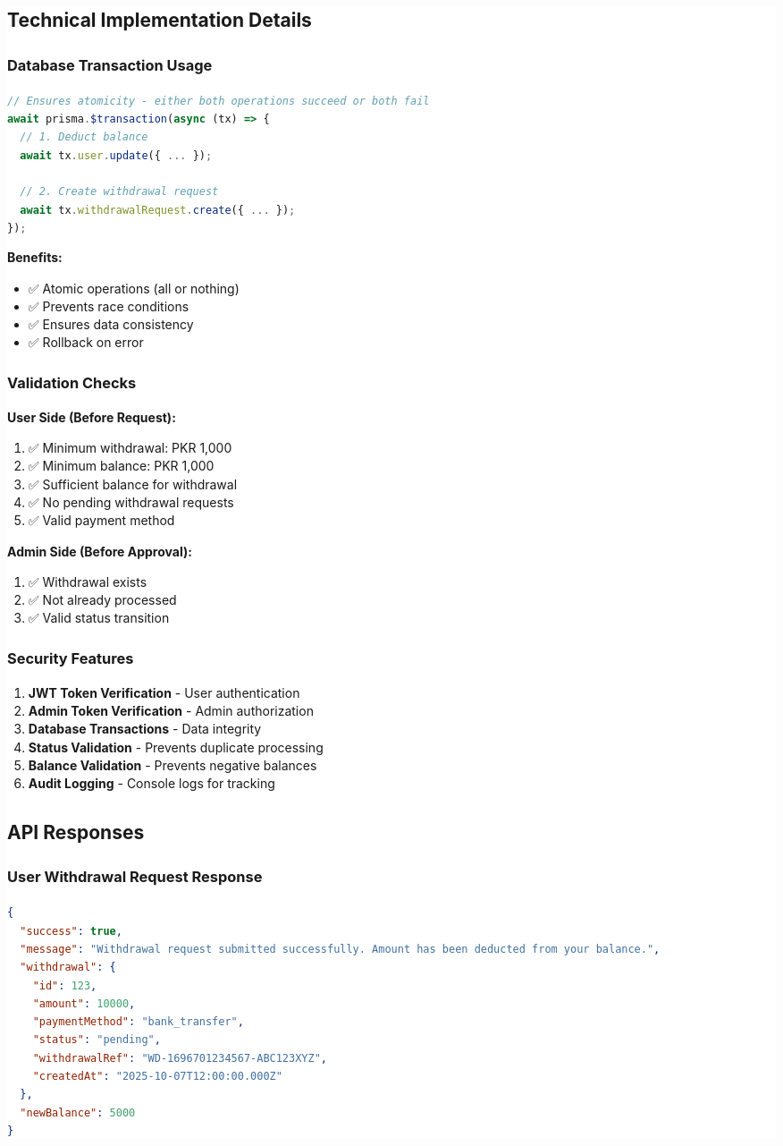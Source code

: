 ## Technical Implementation Details

### **Database Transaction Usage**

```javascript
// Ensures atomicity - either both operations succeed or both fail
await prisma.$transaction(async (tx) => {
  // 1. Deduct balance
  await tx.user.update({ ... });
  
  // 2. Create withdrawal request
  await tx.withdrawalRequest.create({ ... });
});
```

**Benefits:**
- ✅ Atomic operations (all or nothing)
- ✅ Prevents race conditions
- ✅ Ensures data consistency
- ✅ Rollback on error

### **Validation Checks**

**User Side (Before Request):**
1. ✅ Minimum withdrawal: PKR 1,000
2. ✅ Minimum balance: PKR 1,000
3. ✅ Sufficient balance for withdrawal
4. ✅ No pending withdrawal requests
5. ✅ Valid payment method

**Admin Side (Before Approval):**
1. ✅ Withdrawal exists
2. ✅ Not already processed
3. ✅ Valid status transition

### **Security Features**

1. **JWT Token Verification** - User authentication
2. **Admin Token Verification** - Admin authorization
3. **Database Transactions** - Data integrity
4. **Status Validation** - Prevents duplicate processing
5. **Balance Validation** - Prevents negative balances
6. **Audit Logging** - Console logs for tracking

## API Responses

### **User Withdrawal Request Response**

```json
{
  "success": true,
  "message": "Withdrawal request submitted successfully. Amount has been deducted from your balance.",
  "withdrawal": {
    "id": 123,
    "amount": 10000,
    "paymentMethod": "bank_transfer",
    "status": "pending",
    "withdrawalRef": "WD-1696701234567-ABC123XYZ",
    "createdAt": "2025-10-07T12:00:00.000Z"
  },
  "newBalance": 5000
}
```
